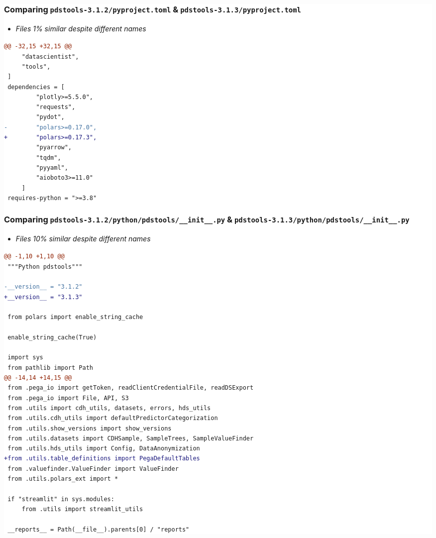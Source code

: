 ### Comparing `pdstools-3.1.2/pyproject.toml` & `pdstools-3.1.3/pyproject.toml`

 * *Files 1% similar despite different names*

```diff
@@ -32,15 +32,15 @@
     "datascientist",
     "tools",
 ]
 dependencies = [
         "plotly>=5.5.0",
         "requests",
         "pydot",
-        "polars>=0.17.0",
+        "polars>=0.17.3",
         "pyarrow",
         "tqdm",
         "pyyaml",
         "aioboto3>=11.0"
     ]
 requires-python = ">=3.8"
```

### Comparing `pdstools-3.1.2/python/pdstools/__init__.py` & `pdstools-3.1.3/python/pdstools/__init__.py`

 * *Files 10% similar despite different names*

```diff
@@ -1,10 +1,10 @@
 """Python pdstools"""
 
-__version__ = "3.1.2"
+__version__ = "3.1.3"
 
 from polars import enable_string_cache
 
 enable_string_cache(True)
 
 import sys
 from pathlib import Path
@@ -14,14 +14,15 @@
 from .pega_io import getToken, readClientCredentialFile, readDSExport
 from .pega_io import File, API, S3
 from .utils import cdh_utils, datasets, errors, hds_utils
 from .utils.cdh_utils import defaultPredictorCategorization
 from .utils.show_versions import show_versions
 from .utils.datasets import CDHSample, SampleTrees, SampleValueFinder
 from .utils.hds_utils import Config, DataAnonymization
+from .utils.table_definitions import PegaDefaultTables
 from .valuefinder.ValueFinder import ValueFinder
 from .utils.polars_ext import *
 
 if "streamlit" in sys.modules:
     from .utils import streamlit_utils
 
 __reports__ = Path(__file__).parents[0] / "reports"
```
